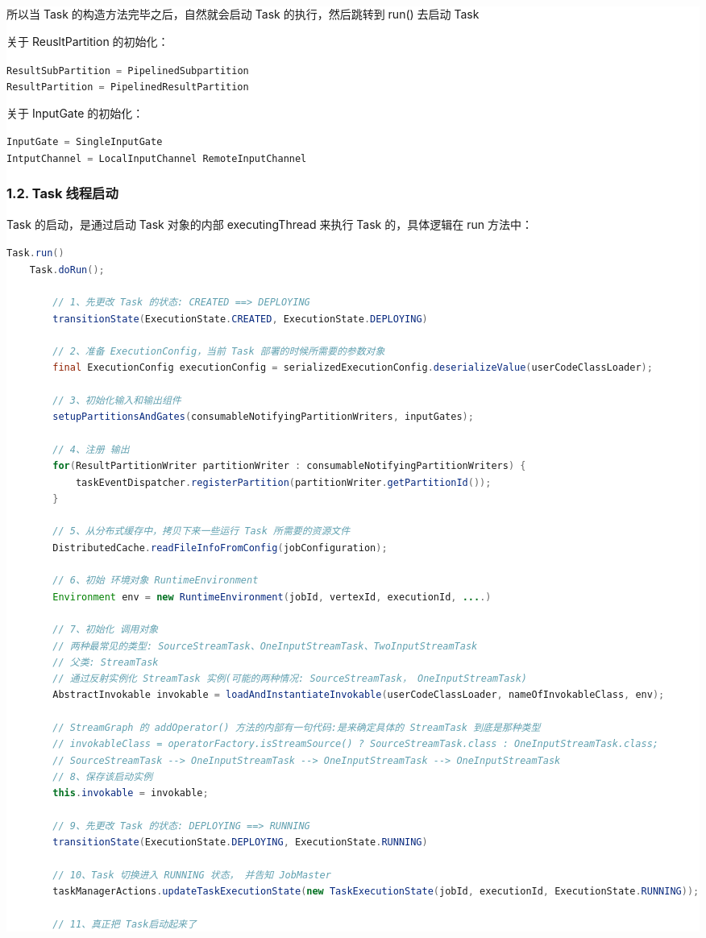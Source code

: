 所以当 Task 的构造方法完毕之后，自然就会启动 Task 的执行，然后跳转到 run() 去启动 Task

关于 ReusltPartition 的初始化：

```java
ResultSubPartition = PipelinedSubpartition 
ResultPartition = PipelinedResultPartition
```

关于 InputGate 的初始化：

```java
InputGate = SingleInputGate
IntputChannel = LocalInputChannel RemoteInputChannel
```

### 1.2. Task 线程启动

Task 的启动，是通过启动 Task 对象的内部 executingThread 来执行 Task 的，具体逻辑在 run 方法中：

```java
Task.run()
    Task.doRun();
    
        // 1、先更改 Task 的状态: CREATED ==> DEPLOYING 
        transitionState(ExecutionState.CREATED, ExecutionState.DEPLOYING)
            
        // 2、准备 ExecutionConfig，当前 Task 部署的时候所需要的参数对象
        final ExecutionConfig executionConfig = serializedExecutionConfig.deserializeValue(userCodeClassLoader);
    
        // 3、初始化输入和输出组件 
        setupPartitionsAndGates(consumableNotifyingPartitionWriters, inputGates);
    
        // 4、注册 输出
        for(ResultPartitionWriter partitionWriter : consumableNotifyingPartitionWriters) {
            taskEventDispatcher.registerPartition(partitionWriter.getPartitionId());
        }
    
        // 5、从分布式缓存中，拷贝下来一些运行 Task 所需要的资源文件 
        DistributedCache.readFileInfoFromConfig(jobConfiguration);
    
        // 6、初始 环境对象 RuntimeEnvironment
        Environment env = new RuntimeEnvironment(jobId, vertexId, executionId, ....)
            
        // 7、初始化 调用对象
        // 两种最常见的类型: SourceStreamTask、OneInputStreamTask、TwoInputStreamTask
        // 父类: StreamTask
        // 通过反射实例化 StreamTask 实例(可能的两种情况: SourceStreamTask， OneInputStreamTask)
        AbstractInvokable invokable = loadAndInstantiateInvokable(userCodeClassLoader, nameOfInvokableClass, env);
    
        // StreamGraph 的 addOperator() 方法的内部有一句代码:是来确定具体的 StreamTask 到底是那种类型
        // invokableClass = operatorFactory.isStreamSource() ? SourceStreamTask.class : OneInputStreamTask.class; 
        // SourceStreamTask --> OneInputStreamTask --> OneInputStreamTask --> OneInputStreamTask
        // 8、保存该启动实例 
        this.invokable = invokable;
    
        // 9、先更改 Task 的状态: DEPLOYING ==> RUNNING 
        transitionState(ExecutionState.DEPLOYING, ExecutionState.RUNNING)
            
        // 10、Task 切换进入 RUNNING 状态， 并告知 JobMaster
        taskManagerActions.updateTaskExecutionState(new TaskExecutionState(jobId, executionId, ExecutionState.RUNNING));
    
        // 11、真正把 Task启动起来了 
```